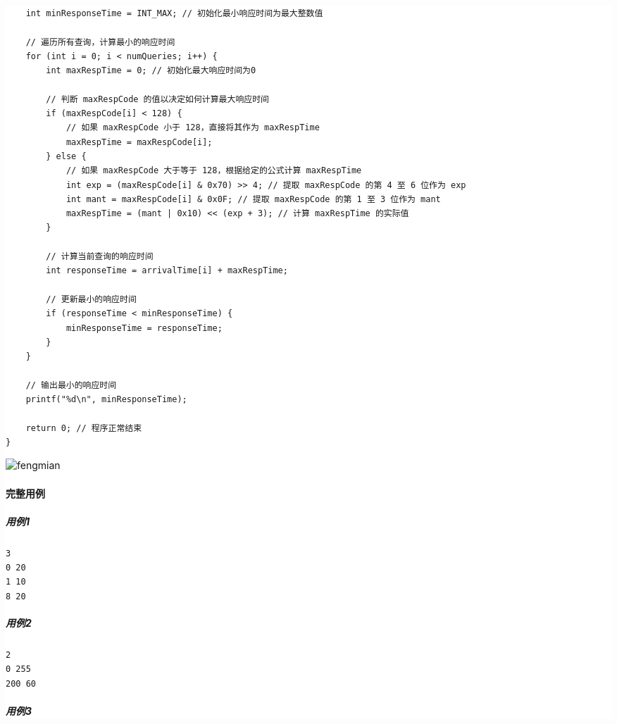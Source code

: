         int minResponseTime = INT_MAX; // 初始化最小响应时间为最大整数值
    
        // 遍历所有查询，计算最小的响应时间
        for (int i = 0; i < numQueries; i++) {
            int maxRespTime = 0; // 初始化最大响应时间为0
    
            // 判断 maxRespCode 的值以决定如何计算最大响应时间
            if (maxRespCode[i] < 128) {
                // 如果 maxRespCode 小于 128，直接将其作为 maxRespTime
                maxRespTime = maxRespCode[i];
            } else {
                // 如果 maxRespCode 大于等于 128，根据给定的公式计算 maxRespTime
                int exp = (maxRespCode[i] & 0x70) >> 4; // 提取 maxRespCode 的第 4 至 6 位作为 exp
                int mant = maxRespCode[i] & 0x0F; // 提取 maxRespCode 的第 1 至 3 位作为 mant
                maxRespTime = (mant | 0x10) << (exp + 3); // 计算 maxRespTime 的实际值
            }
    
            // 计算当前查询的响应时间
            int responseTime = arrivalTime[i] + maxRespTime;
    
            // 更新最小的响应时间
            if (responseTime < minResponseTime) {
                minResponseTime = responseTime;
            }
        }
    
        // 输出最小的响应时间
        printf("%d\n", minResponseTime);
    
        return 0; // 程序正常结束
    }
    

![fengmian](https://i-blog.csdnimg.cn/blog_migrate/1db590fa7be31f141fcf28199aab5f8d.png)

#### 完整用例

##### 用例1

    
    
    3
    0 20
    1 10
    8 20
    

##### 用例2

    
    
    2
    0 255
    200 60
    

##### 用例3

    